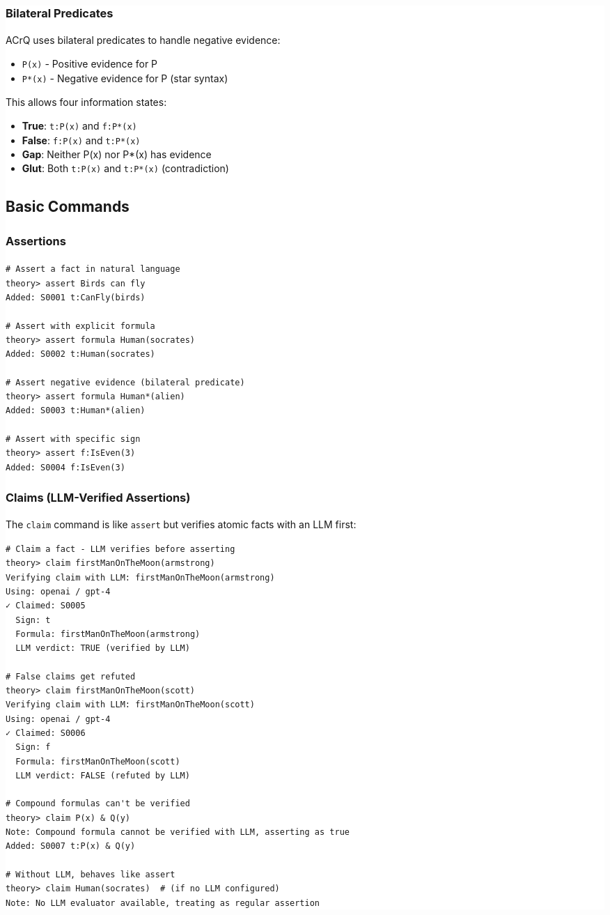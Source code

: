 ### Bilateral Predicates

ACrQ uses bilateral predicates to handle negative evidence:
- `P(x)` - Positive evidence for P
- `P*(x)` - Negative evidence for P (star syntax)

This allows four information states:
- **True**: `t:P(x)` and `f:P*(x)`
- **False**: `f:P(x)` and `t:P*(x)`
- **Gap**: Neither P(x) nor P*(x) has evidence
- **Glut**: Both `t:P(x)` and `t:P*(x)` (contradiction)

## Basic Commands

### Assertions

```
# Assert a fact in natural language
theory> assert Birds can fly
Added: S0001 t:CanFly(birds)

# Assert with explicit formula
theory> assert formula Human(socrates)
Added: S0002 t:Human(socrates)

# Assert negative evidence (bilateral predicate)
theory> assert formula Human*(alien)
Added: S0003 t:Human*(alien)

# Assert with specific sign
theory> assert f:IsEven(3)
Added: S0004 f:IsEven(3)
```

### Claims (LLM-Verified Assertions)

The `claim` command is like `assert` but verifies atomic facts with an LLM first:

```
# Claim a fact - LLM verifies before asserting
theory> claim firstManOnTheMoon(armstrong)
Verifying claim with LLM: firstManOnTheMoon(armstrong)
Using: openai / gpt-4
✓ Claimed: S0005
  Sign: t
  Formula: firstManOnTheMoon(armstrong)
  LLM verdict: TRUE (verified by LLM)

# False claims get refuted
theory> claim firstManOnTheMoon(scott)
Verifying claim with LLM: firstManOnTheMoon(scott)
Using: openai / gpt-4
✓ Claimed: S0006
  Sign: f
  Formula: firstManOnTheMoon(scott)
  LLM verdict: FALSE (refuted by LLM)

# Compound formulas can't be verified
theory> claim P(x) & Q(y)
Note: Compound formula cannot be verified with LLM, asserting as true
Added: S0007 t:P(x) & Q(y)

# Without LLM, behaves like assert
theory> claim Human(socrates)  # (if no LLM configured)
Note: No LLM evaluator available, treating as regular assertion
```